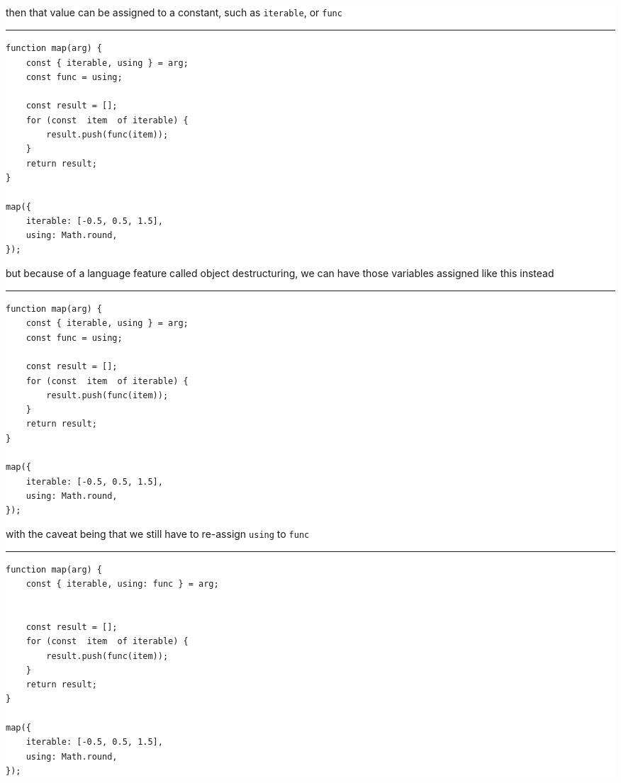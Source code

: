 then that value can be assigned to a constant, such as `iterable`, or `func`

------
```javascript[2]
function map(arg) {
    const { iterable, using } = arg;
    const func = using;
    
    const result = [];
    for (const  item  of iterable) {
        result.push(func(item));
    }
    return result;
}

map({
    iterable: [-0.5, 0.5, 1.5],
    using: Math.round,
});
```

but because of a language feature called object destructuring, we can have those variables assigned like this instead 

------
```javascript[3]
function map(arg) {
    const { iterable, using } = arg;
    const func = using;
    
    const result = [];
    for (const  item  of iterable) {
        result.push(func(item));
    }
    return result;
}

map({
    iterable: [-0.5, 0.5, 1.5],
    using: Math.round,
});
```

with the caveat being that we still have to re-assign `using` to `func`

------
```javascript[2]
function map(arg) {
    const { iterable, using: func } = arg;
    
    
    const result = [];
    for (const  item  of iterable) {
        result.push(func(item));
    }
    return result;
}

map({
    iterable: [-0.5, 0.5, 1.5],
    using: Math.round,
});
```
